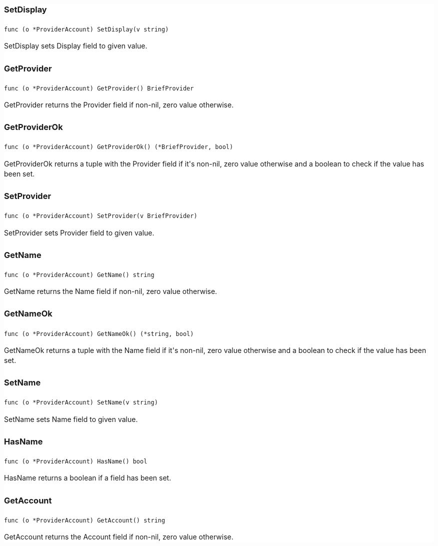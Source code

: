 ### SetDisplay

`func (o *ProviderAccount) SetDisplay(v string)`

SetDisplay sets Display field to given value.


### GetProvider

`func (o *ProviderAccount) GetProvider() BriefProvider`

GetProvider returns the Provider field if non-nil, zero value otherwise.

### GetProviderOk

`func (o *ProviderAccount) GetProviderOk() (*BriefProvider, bool)`

GetProviderOk returns a tuple with the Provider field if it's non-nil, zero value otherwise
and a boolean to check if the value has been set.

### SetProvider

`func (o *ProviderAccount) SetProvider(v BriefProvider)`

SetProvider sets Provider field to given value.


### GetName

`func (o *ProviderAccount) GetName() string`

GetName returns the Name field if non-nil, zero value otherwise.

### GetNameOk

`func (o *ProviderAccount) GetNameOk() (*string, bool)`

GetNameOk returns a tuple with the Name field if it's non-nil, zero value otherwise
and a boolean to check if the value has been set.

### SetName

`func (o *ProviderAccount) SetName(v string)`

SetName sets Name field to given value.

### HasName

`func (o *ProviderAccount) HasName() bool`

HasName returns a boolean if a field has been set.

### GetAccount

`func (o *ProviderAccount) GetAccount() string`

GetAccount returns the Account field if non-nil, zero value otherwise.
